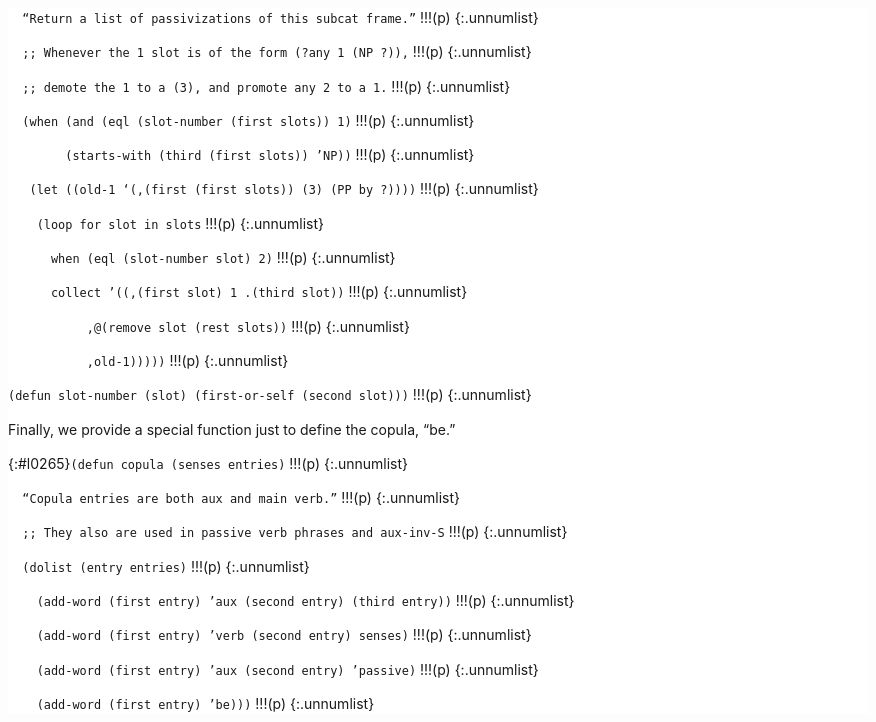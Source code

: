 `  “Return a list of passivizations of this subcat frame.”`
!!!(p) {:.unnumlist}

`  ;; Whenever the 1 slot is of the form (?any 1 (NP ?)),`
!!!(p) {:.unnumlist}

`  ;; demote the 1 to a (3), and promote any 2 to a 1.`
!!!(p) {:.unnumlist}

`  (when (and (eql (slot-number (first slots)) 1)`
!!!(p) {:.unnumlist}

`        (starts-with (third (first slots)) ’NP))`
!!!(p) {:.unnumlist}

`   (let ((old-1 ‘(,(first (first slots)) (3) (PP by ?))))`
!!!(p) {:.unnumlist}

`    (loop for slot in slots`
!!!(p) {:.unnumlist}

`      when (eql (slot-number slot) 2)`
!!!(p) {:.unnumlist}

`      collect ’((,(first slot) 1 .(third slot))`
!!!(p) {:.unnumlist}

`           ,@(remove slot (rest slots))`
!!!(p) {:.unnumlist}

`           ,old-1)))))`
!!!(p) {:.unnumlist}

`(defun slot-number (slot) (first-or-self (second slot)))`
!!!(p) {:.unnumlist}

Finally, we provide a special function just to define the copula, “be.”

[ ](#){:#l0265}`(defun copula (senses entries)`
!!!(p) {:.unnumlist}

`  “Copula entries are both aux and main verb.”`
!!!(p) {:.unnumlist}

`  ;; They also are used in passive verb phrases and aux-inv-S`
!!!(p) {:.unnumlist}

`  (dolist (entry entries)`
!!!(p) {:.unnumlist}

`    (add-word (first entry) ’aux (second entry) (third entry))`
!!!(p) {:.unnumlist}

`    (add-word (first entry) ’verb (second entry) senses)`
!!!(p) {:.unnumlist}

`    (add-word (first entry) ’aux (second entry) ’passive)`
!!!(p) {:.unnumlist}

`    (add-word (first entry) ’be)))`
!!!(p) {:.unnumlist}
